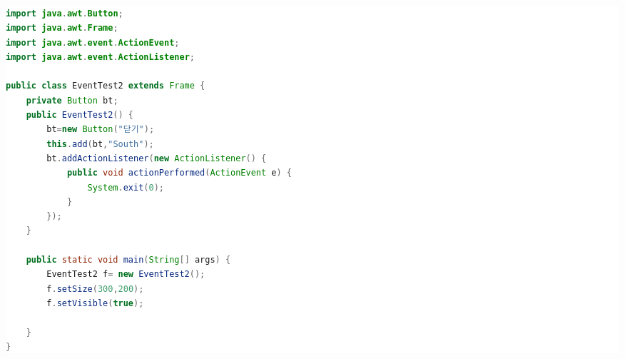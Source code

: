 ```java
import java.awt.Button;
import java.awt.Frame;
import java.awt.event.ActionEvent;
import java.awt.event.ActionListener;

public class EventTest2 extends Frame {
	private Button bt;
	public EventTest2() {
		bt=new Button("닫기");
		this.add(bt,"South");
		bt.addActionListener(new ActionListener() {
			public void actionPerformed(ActionEvent e) {
				System.exit(0);
			}
		});
	}
	
	public static void main(String[] args) {
		EventTest2 f= new EventTest2();
		f.setSize(300,200);
		f.setVisible(true);

	}
}
```
